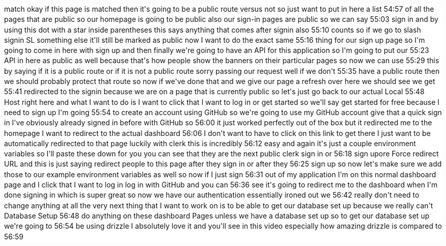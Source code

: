 match okay if this page is matched then it's going to be a public route versus not so just want to put in here a list
54:57
of all the pages that are public so our homepage is going to be public also our sign-in pages are public so we can say
55:03
sign in and by using this dot with a star inside parentheses this says anything that comes after signin also
55:10
counts so if we go to slash signin SL something else it'll still be marked as public now I want to do the exact same
55:16
thing for our sign up page so I'm going to come in here with sign up and then finally we're going to have an API for this application so I'm going to put our
55:23
API in here as public as well because that's how people show the banners on their particular pages so now we can use
55:29
this by saying if it is a public route or if it is not a public route sorry passing our request well if we don't
55:35
have a public route then we should probably protect that route so now if we've done that and we give our page a refresh over here we should see we get
55:41
redirected to the signin because we are on a page that is currently public so let's just go back to our actual Local
55:48
Host right here and what I want to do is I want to click that I want to log in or get started so we'll say get started for free because I need to sign up I'm going
55:54
to create an account using GitHub so we're going to use my GitHub account give that a quick sign in I've obviously already signed in before with GitHub so
56:00
it just worked perfectly out of the box but it redirected me to the homepage I want to redirect to the actual dashboard
56:06
I don't want to have to click on this link to get there I just want to be automatically redirected to that page luckily with clerk this is incredibly
56:12
easy and again it's just a couple environment variables so I'll paste these down for you you can see that they are the next public clerk sign in or
56:18
sign upore Force redirect URL and this is just saying redirect people to this page after they sign in or after they
56:25
sign up so now let's make sure we add those to our example environment variables as well so now if I just sign
56:31
out of my application I'm on this normal dashboard page and I click that I want to log in log in with GitHub and you can
56:36
see it's going to redirect me to the dashboard when I'm done signing in which is super great so now we have our authentication essentially ironed out we
56:42
really don't need to change anything at all the very next thing that I want to work on is to be able to get our database set up because we really can't
Database Setup
56:48
do anything on these dashboard Pages unless we have a database set up so to get our database set up we're going to
56:54
be using drizzle I absolutely love it and you'll see in this video especially how amazing drizzle is compared to
56:59